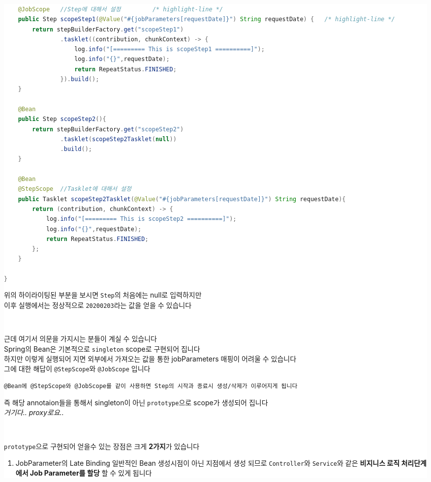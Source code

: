 ```java
    @JobScope   //Step에 대해서 설정         /* highlight-line */ 
    public Step scopeStep1(@Value("#{jobParameters[requestDate]}") String requestDate) {   /* highlight-line */ 
        return stepBuilderFactory.get("scopeStep1")
                .tasklet((contribution, chunkContext) -> {
                    log.info("[========= This is scopeStep1 ==========]");
                    log.info("{}",requestDate);
                    return RepeatStatus.FINISHED;
                }).build();
    }

    @Bean
    public Step scopeStep2(){
        return stepBuilderFactory.get("scopeStep2")
                .tasklet(scopeStep2Tasklet(null))
                .build();
    }

    @Bean
    @StepScope  //Tasklet에 대해서 설정
    public Tasklet scopeStep2Tasklet(@Value("#{jobParameters[requestDate]}") String requestDate){
        return (contribution, chunkContext) -> {
            log.info("[========= This is scopeStep2 ==========]");
            log.info("{}",requestDate);
            return RepeatStatus.FINISHED;
        };
    }

}

```

위의 하이라이팅된 부분을 보시면 `Step`의 처음에는 <span class='red_font'>null</span>로 입력하지만  
이후 실행에서는 정상적으로 `20200203`라는 값을 얻을 수 있습니다  

<br/>

근데 여기서 의문을 가지시는 분들이 계실 수 있습니다  
Spring의 Bean은 기본적으로  `singleton` scope로 구현되어 집니다  
하지만 이렇게 실행되어 지면 외부에서 가져오는 값을 통한 jobParameters 매핑이 어려울 수 있습니다  
그에 대한 해답이 `@StepScope`와 `@JobScope` 입니다  

```
@Bean에 @StepScope와 @JobScope를 같이 사용하면 Step의 시작과 종료시 생성/삭제가 이루어지게 됩니다  
```
즉 해당 annotaion들을 통해서 singleton이 아닌 `prototype`으로 scope가 생성되어 집니다  
*거기다.. proxy로요..*

<br/>

`prototype`으로 구현되어 얻을수 있는 장점은 크게 **2가지**가 있습니다  

1. JobParameter의 Late Binding
   일반적인 Bean 생성시점이 아닌 지점에서 생성 되므로 `Controller`와 `Service`와 같은 **비지니스 로직 처리단계에서 Job Parameter를 할당** 할 수 있게 됩니다
